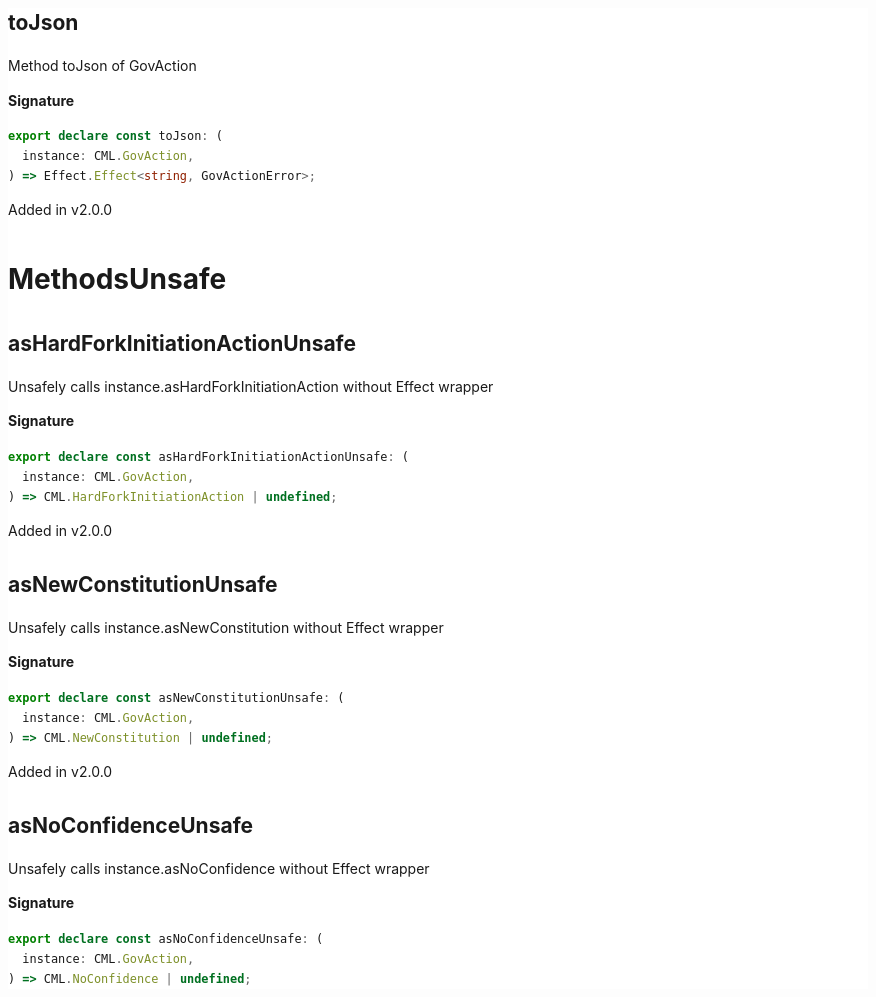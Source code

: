 ## toJson

Method toJson of GovAction

**Signature**

```ts
export declare const toJson: (
  instance: CML.GovAction,
) => Effect.Effect<string, GovActionError>;
```

Added in v2.0.0

# MethodsUnsafe

## asHardForkInitiationActionUnsafe

Unsafely calls instance.asHardForkInitiationAction without Effect wrapper

**Signature**

```ts
export declare const asHardForkInitiationActionUnsafe: (
  instance: CML.GovAction,
) => CML.HardForkInitiationAction | undefined;
```

Added in v2.0.0

## asNewConstitutionUnsafe

Unsafely calls instance.asNewConstitution without Effect wrapper

**Signature**

```ts
export declare const asNewConstitutionUnsafe: (
  instance: CML.GovAction,
) => CML.NewConstitution | undefined;
```

Added in v2.0.0

## asNoConfidenceUnsafe

Unsafely calls instance.asNoConfidence without Effect wrapper

**Signature**

```ts
export declare const asNoConfidenceUnsafe: (
  instance: CML.GovAction,
) => CML.NoConfidence | undefined;
```

